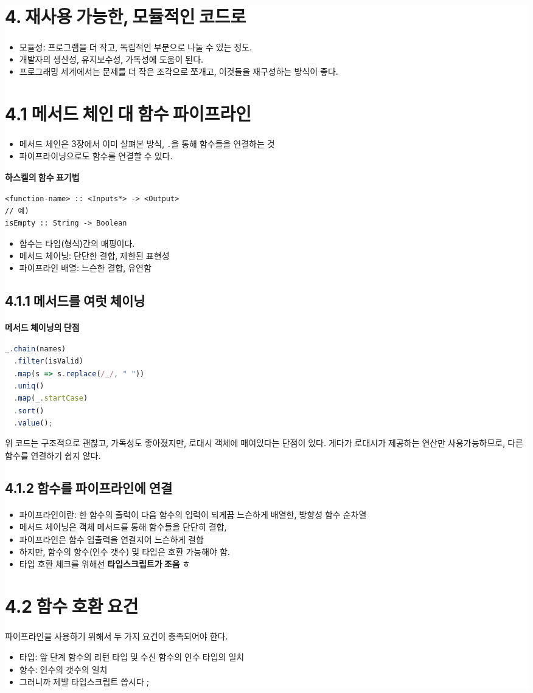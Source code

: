 # 4. 재사용 가능한, 모듈적인 코드로

- 모듈성: 프로그램을 더 작고, 독립적인 부분으로 나눌 수 있는 정도.
- 개발자의 생산성, 유지보수성, 가독성에 도움이 된다.
- 프로그래밍 세계에서는 문제를 더 작은 조각으로 쪼개고, 이것들을 재구성하는 방식이 좋다.

# 4.1 메서드 체인 대 함수 파이프라인

- 메서드 체인은 3장에서 이미 살펴본 방식, `.`을 통해 함수들을 연결하는 것
- 파이프라이닝으로도 함수를 연결할 수 있다.

**하스켈의 함수 표기법**

```
<function-name> :: <Inputs*> -> <Output>
// 예)
isEmpty :: String -> Boolean
```

- 함수는 타입(형식)간의 매핑이다.
- 메서드 체이닝: 단단한 결합, 제한된 표현성
- 파이프라인 배열: 느슨한 결합, 유연함

## 4.1.1 메서드를 여럿 체이닝

**메서드 체이닝의 단점**

```javascript
_.chain(names)
  .filter(isValid)
  .map(s => s.replace(/_/, " "))
  .uniq()
  .map(_.startCase)
  .sort()
  .value();
```

위 코드는 구조적으로 괜찮고, 가독성도 좋아졌지만, 로대시 객체에 매여있다는 단점이 있다. 게다가 로대시가 제공하는 연산만 사용가능하므로, 다른 함수를 연결하기 쉽지 않다.

## 4.1.2 함수를 파이프라인에 연결

- 파이프라인이란: 한 함수의 출력이 다음 함수의 입력이 되게끔 느슨하게 배열한, 방향성 함수 순차열
- 메서드 체이닝은 객체 메서드를 통해 함수들을 단단히 결합,
- 파이프라인은 함수 입출력을 연결지어 느슨하게 결합
- 하지만, 함수의 항수(인수 갯수) 및 타입은 호환 가능해야 함.
- 타입 호환 체크를 위해선 **타입스크립트가 조음** ㅎ

# 4.2 함수 호환 요건

파이프라인을 사용하기 위해서 두 가지 요건이 충족되어야 한다.

- 타입: 앞 단계 함수의 리턴 타입 및 수신 함수의 인수 타입의 일치
- 항수: 인수의 갯수의 일치
- 그러니까 제발 타입스크립트 씁시다 ;
